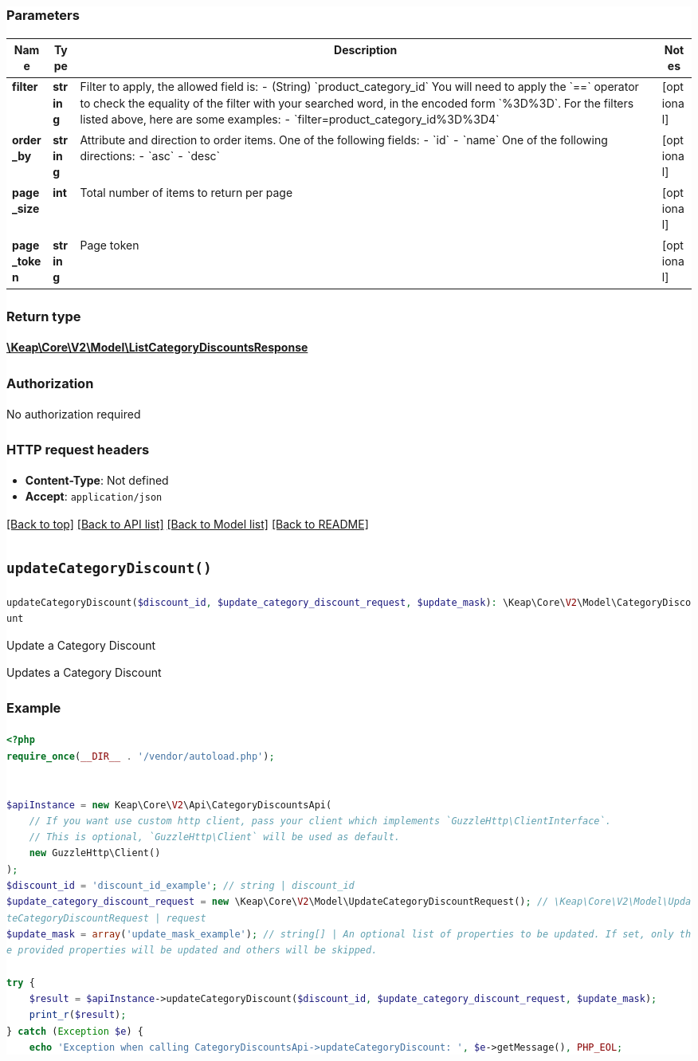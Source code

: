### Parameters

| Name | Type | Description  | Notes |
| ------------- | ------------- | ------------- | ------------- |
| **filter** | **string**| Filter to apply, the allowed field is: - (String) &#x60;product_category_id&#x60;  You will need to apply the &#x60;&#x3D;&#x3D;&#x60; operator to check the equality of the filter with your searched word, in the encoded form &#x60;%3D%3D&#x60;. For the filters listed above, here are some examples: - &#x60;filter&#x3D;product_category_id%3D%3D4&#x60; | [optional] |
| **order_by** | **string**| Attribute and direction to order items. One of the following fields: - &#x60;id&#x60; - &#x60;name&#x60;  One of the following directions: - &#x60;asc&#x60; - &#x60;desc&#x60; | [optional] |
| **page_size** | **int**| Total number of items to return per page | [optional] |
| **page_token** | **string**| Page token | [optional] |

### Return type

[**\Keap\Core\V2\Model\ListCategoryDiscountsResponse**](../Model/ListCategoryDiscountsResponse.md)

### Authorization

No authorization required

### HTTP request headers

- **Content-Type**: Not defined
- **Accept**: `application/json`

[[Back to top]](#) [[Back to API list]](../../README.md#endpoints)
[[Back to Model list]](../../README.md#models)
[[Back to README]](../../README.md)

## `updateCategoryDiscount()`

```php
updateCategoryDiscount($discount_id, $update_category_discount_request, $update_mask): \Keap\Core\V2\Model\CategoryDiscount
```

Update a Category Discount

Updates a Category Discount

### Example

```php
<?php
require_once(__DIR__ . '/vendor/autoload.php');


$apiInstance = new Keap\Core\V2\Api\CategoryDiscountsApi(
    // If you want use custom http client, pass your client which implements `GuzzleHttp\ClientInterface`.
    // This is optional, `GuzzleHttp\Client` will be used as default.
    new GuzzleHttp\Client()
);
$discount_id = 'discount_id_example'; // string | discount_id
$update_category_discount_request = new \Keap\Core\V2\Model\UpdateCategoryDiscountRequest(); // \Keap\Core\V2\Model\UpdateCategoryDiscountRequest | request
$update_mask = array('update_mask_example'); // string[] | An optional list of properties to be updated. If set, only the provided properties will be updated and others will be skipped.

try {
    $result = $apiInstance->updateCategoryDiscount($discount_id, $update_category_discount_request, $update_mask);
    print_r($result);
} catch (Exception $e) {
    echo 'Exception when calling CategoryDiscountsApi->updateCategoryDiscount: ', $e->getMessage(), PHP_EOL;
```